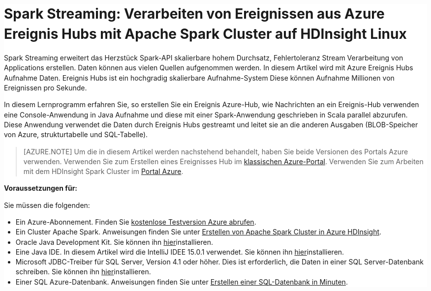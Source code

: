 <properties 
    pageTitle="Verwenden von Azure Ereignis Hubs mit Apache Spark in HDInsight streaming Daten verarbeiten | Microsoft Azure" 
    description="Eine schrittweise Anleitung zum Senden einer mit Azure Ereignis Hub Streamen und erhalten dann diese Ereignisse in Spark mithilfe einer Anwendungs scala" 
    services="hdinsight" 
    documentationCenter="" 
    authors="nitinme" 
    manager="jhubbard" 
    editor="cgronlun"
    tags="azure-portal"/>

<tags 
    ms.service="hdinsight" 
    ms.workload="big-data" 
    ms.tgt_pltfrm="na" 
    ms.devlang="na" 
    ms.topic="article" 
    ms.date="09/30/2016" 
    ms.author="nitinme"/>


# <a name="spark-streaming-process-events-from-azure-event-hubs-with-apache-spark-cluster-on-hdinsight-linux"></a>Spark Streaming: Verarbeiten von Ereignissen aus Azure Ereignis Hubs mit Apache Spark Cluster auf HDInsight Linux

Spark Streaming erweitert das Herzstück Spark-API skalierbare hohem Durchsatz, Fehlertoleranz Stream Verarbeitung von Applications erstellen. Daten können aus vielen Quellen aufgenommen werden. In diesem Artikel wird mit Azure Ereignis Hubs Aufnahme Daten. Ereignis Hubs ist ein hochgradig skalierbare Aufnahme-System Diese können Aufnahme Millionen von Ereignissen pro Sekunde. 

In diesem Lernprogramm erfahren Sie, so erstellen Sie ein Ereignis Azure-Hub, wie Nachrichten an ein Ereignis-Hub verwenden eine Console-Anwendung in Java Aufnahme und diese mit einer Spark-Anwendung geschrieben in Scala parallel abzurufen. Diese Anwendung verwendet die Daten durch Ereignis Hubs gestreamt und leitet sie an die anderen Ausgaben (BLOB-Speicher von Azure, strukturtabelle und SQL-Tabelle).

> [AZURE.NOTE] Um die in diesem Artikel werden nachstehend behandelt, haben Sie beide Versionen des Portals Azure verwenden. Verwenden Sie zum Erstellen eines Ereignisses Hub im [klassischen Azure-Portal](https://manage.windowsazure.com). Verwenden Sie zum Arbeiten mit dem HDInsight Spark Cluster im [Portal Azure](https://portal.azure.com/).  

**Voraussetzungen für:**

Sie müssen die folgenden:

- Ein Azure-Abonnement. Finden Sie [kostenlose Testversion Azure abrufen](https://azure.microsoft.com/documentation/videos/get-azure-free-trial-for-testing-hadoop-in-hdinsight/).
- Ein Cluster Apache Spark. Anweisungen finden Sie unter [Erstellen von Apache Spark Cluster in Azure HDInsight](hdinsight-apache-spark-jupyter-spark-sql.md).
- Oracle Java Development Kit. Sie können ihn [hier](http://www.oracle.com/technetwork/java/javase/downloads/jdk8-downloads-2133151.html)installieren.
- Eine Java IDE. In diesem Artikel wird die IntelliJ IDEE 15.0.1 verwendet. Sie können ihn [hier](https://www.jetbrains.com/idea/download/)installieren.
- Microsoft JDBC-Treiber für SQL Server, Version 4.1 oder höher. Dies ist erforderlich, die Daten in einer SQL Server-Datenbank schreiben. Sie können ihn [hier](https://msdn.microsoft.com/sqlserver/aa937724.aspx)installieren.
- Einer SQL Azure-Datenbank. Anweisungen finden Sie unter [Erstellen einer SQL-Datenbank in Minuten](../sql-database/sql-database-get-started.md).


[hdinsight-versions]: hdinsight-component-versioning.md
[hdinsight-upload-data]: hdinsight-upload-data.md
[hdinsight-storage]: hdinsight-hadoop-use-blob-storage.md
[azure-purchase-options]: http://azure.microsoft.com/pricing/purchase-options/
[azure-member-offers]: http://azure.microsoft.com/pricing/member-offers/
[azure-free-trial]: http://azure.microsoft.com/pricing/free-trial/
[azure-management-portal]: https://manage.windowsazure.com/
[azure-create-storageaccount]: ../storage-create-storage-account/ 